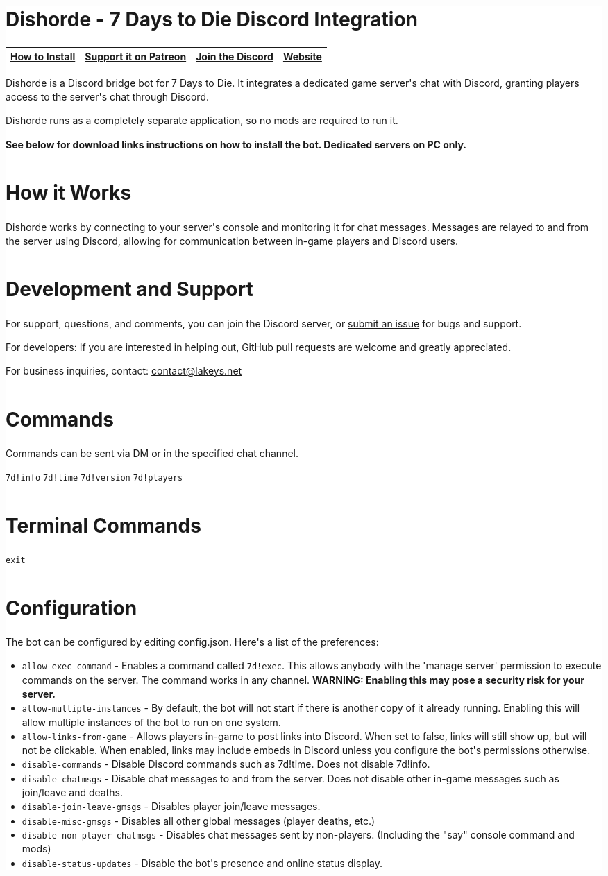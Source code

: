 # Dishorde - 7 Days to Die Discord Integration

[How to Install](https://github.com/LakeYS/Dishorde#how-to-install---windows) | [Support it on Patreon](https://www.patreon.com/LakeYS) | [Join the Discord](https://discord.gg/s3vCQba) | [Website](http://lakeys.net/dishorde)
------------ | ------------- | ------------- | -------------

Dishorde is a Discord bridge bot for 7 Days to Die. It integrates a dedicated game server's chat with Discord, granting players access to the server's chat through Discord.

Dishorde runs as a completely separate application, so no mods are required to run it.

**See below for download links instructions on how to install the bot. Dedicated servers on PC only.**

# How it Works
Dishorde works by connecting to your server's console and monitoring it for chat messages. Messages are relayed to and from the server using Discord, allowing for communication between in-game players and Discord users.

# Development and Support
For support, questions, and comments, you can join the Discord server, or [submit an issue](https://github.com/LakeYS/Dishorde/issues/new) for bugs and support.

For developers: If you are interested in helping out, [GitHub pull requests](https://help.github.com/articles/about-pull-requests/) are welcome and greatly appreciated.

For business inquiries, contact: contact@lakeys.net

# Commands
Commands can be sent via DM or in the specified chat channel.

`7d!info`
`7d!time`
`7d!version`
`7d!players`

# Terminal Commands
`exit`

# Configuration
The bot can be configured by editing config.json. Here's a list of the preferences:
- `allow-exec-command` - Enables a command called `7d!exec`. This allows anybody with the 'manage server' permission to execute commands on the server. The command works in any channel. **WARNING: Enabling this may pose a security risk for your server.**
- `allow-multiple-instances` - By default, the bot will not start if there is another copy of it already running. Enabling this will allow multiple instances of the bot to run on one system.
- `allow-links-from-game` - Allows players in-game to post links into Discord. When set to false, links will still show up, but will not be clickable. When enabled, links may include embeds in Discord unless you configure the bot's permissions otherwise.
- `disable-commands` - Disable Discord commands such as 7d!time. Does not disable 7d!info.
- `disable-chatmsgs` - Disable chat messages to and from the server. Does not disable other in-game messages such as join/leave and deaths.
- `disable-join-leave-gmsgs` - Disables player join/leave messages.
- `disable-misc-gmsgs` - Disables all other global messages (player deaths, etc.)
- `disable-non-player-chatmsgs` - Disables chat messages sent by non-players. (Including the "say" console command and mods)
- `disable-status-updates` - Disable the bot's presence and online status display.